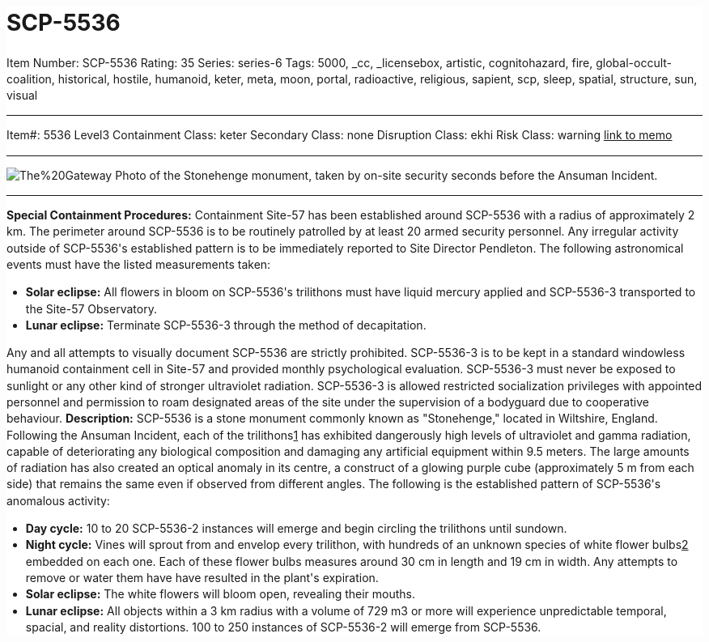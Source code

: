 # SCP-5536
Item Number: SCP-5536
Rating: 35
Series: series-6
Tags: 5000, _cc, _licensebox, artistic, cognitohazard, fire, global-occult-coalition, historical, hostile, humanoid, keter, meta, moon, portal, radioactive, religious, sapient, scp, sleep, spatial, structure, sun, visual

---

Item#: 5536
Level3
Containment Class:
keter
Secondary Class:
none
Disruption Class:
ekhi
Risk Class:
warning
[link to memo](/classification-committee-memo)  

* * *
![The%20Gateway](https://scp-wiki.wdfiles.com/local--files/scp-5536/The%20Gateway)
Photo of the Stonehenge monument, taken by on-site security seconds before the Ansuman Incident.
* * *
**Special Containment Procedures:** Containment Site-57 has been established around SCP-5536 with a radius of approximately 2 km. The perimeter around SCP-5536 is to be routinely patrolled by at least 20 armed security personnel. Any irregular activity outside of SCP-5536's established pattern is to be immediately reported to Site Director Pendleton. The following astronomical events must have the listed measurements taken:
  * **Solar eclipse:** All flowers in bloom on SCP-5536's trilithons must have liquid mercury applied and SCP-5536-3 transported to the Site-57 Observatory.
  * **Lunar eclipse:** Terminate SCP-5536-3 through the method of decapitation.

Any and all attempts to visually document SCP-5536 are strictly prohibited.
SCP-5536-3 is to be kept in a standard windowless humanoid containment cell in Site-57 and provided monthly psychological evaluation. SCP-5536-3 must never be exposed to sunlight or any other kind of stronger ultraviolet radiation. SCP-5536-3 is allowed restricted socialization privileges with appointed personnel and permission to roam designated areas of the site under the supervision of a bodyguard due to cooperative behaviour.
**Description:** SCP-5536 is a stone monument commonly known as "Stonehenge," located in Wiltshire, England. Following the Ansuman Incident, each of the trilithons[1](javascript:;) has exhibited dangerously high levels of ultraviolet and gamma radiation, capable of deteriorating any biological composition and damaging any artificial equipment within 9.5 meters. The large amounts of radiation has also created an optical anomaly in its centre, a construct of a glowing purple cube (approximately 5 m from each side) that remains the same even if observed from different angles.
The following is the established pattern of SCP-5536's anomalous activity:
  * **Day cycle:** 10 to 20 SCP-5536-2 instances will emerge and begin circling the trilithons until sundown.
  * **Night cycle:** Vines will sprout from and envelop every trilithon, with hundreds of an unknown species of white flower bulbs[2](javascript:;) embedded on each one. Each of these flower bulbs measures around 30 cm in length and 19 cm in width. Any attempts to remove or water them have have resulted in the plant's expiration.
  * **Solar eclipse:** The white flowers will bloom open, revealing their mouths.
  * **Lunar eclipse:** All objects within a 3 km radius with a volume of 729 m3 or more will experience unpredictable temporal, spacial, and reality distortions. 100 to 250 instances of SCP-5536-2 will emerge from SCP-5536.
